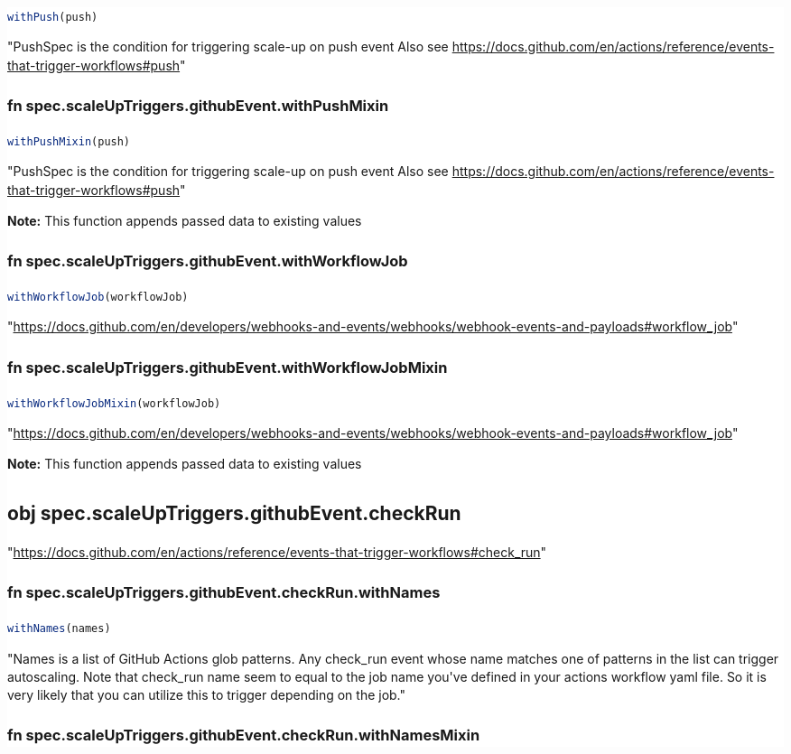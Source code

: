 ```ts
withPush(push)
```

"PushSpec is the condition for triggering scale-up on push event Also see https://docs.github.com/en/actions/reference/events-that-trigger-workflows#push"

### fn spec.scaleUpTriggers.githubEvent.withPushMixin

```ts
withPushMixin(push)
```

"PushSpec is the condition for triggering scale-up on push event Also see https://docs.github.com/en/actions/reference/events-that-trigger-workflows#push"

**Note:** This function appends passed data to existing values

### fn spec.scaleUpTriggers.githubEvent.withWorkflowJob

```ts
withWorkflowJob(workflowJob)
```

"https://docs.github.com/en/developers/webhooks-and-events/webhooks/webhook-events-and-payloads#workflow_job"

### fn spec.scaleUpTriggers.githubEvent.withWorkflowJobMixin

```ts
withWorkflowJobMixin(workflowJob)
```

"https://docs.github.com/en/developers/webhooks-and-events/webhooks/webhook-events-and-payloads#workflow_job"

**Note:** This function appends passed data to existing values

## obj spec.scaleUpTriggers.githubEvent.checkRun

"https://docs.github.com/en/actions/reference/events-that-trigger-workflows#check_run"

### fn spec.scaleUpTriggers.githubEvent.checkRun.withNames

```ts
withNames(names)
```

"Names is a list of GitHub Actions glob patterns. Any check_run event whose name matches one of patterns in the list can trigger autoscaling. Note that check_run name seem to equal to the job name you've defined in your actions workflow yaml file. So it is very likely that you can utilize this to trigger depending on the job."

### fn spec.scaleUpTriggers.githubEvent.checkRun.withNamesMixin

